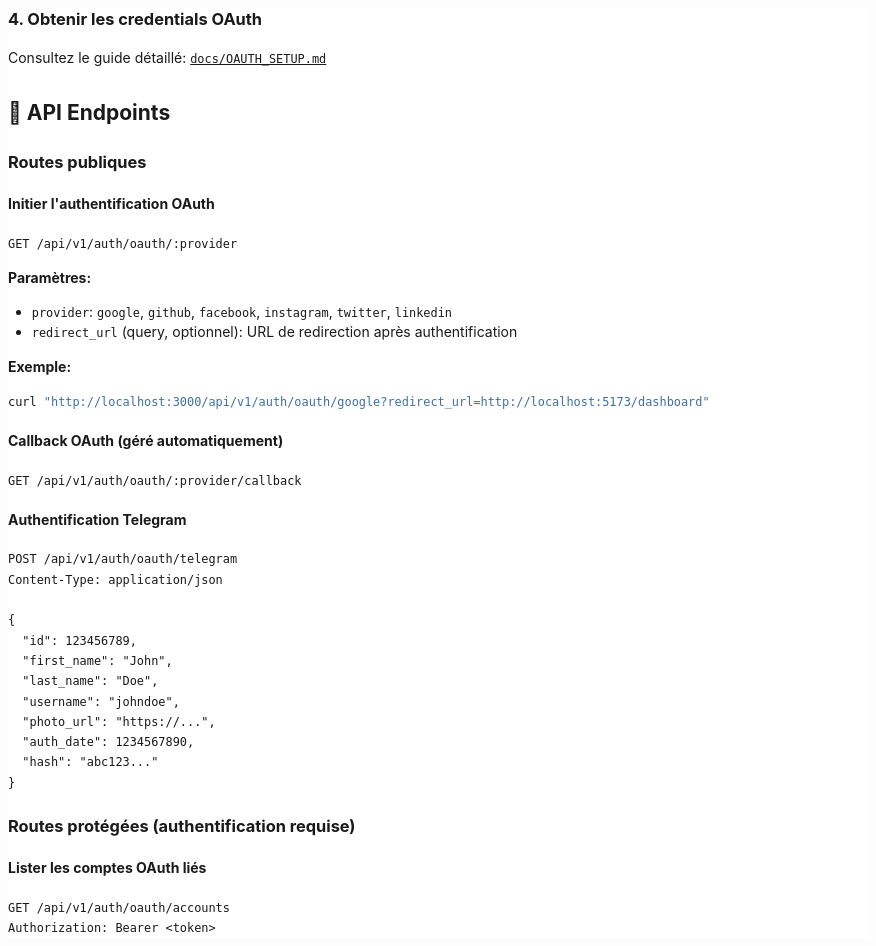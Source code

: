### 4. Obtenir les credentials OAuth

Consultez le guide détaillé: [`docs/OAUTH_SETUP.md`](docs/OAUTH_SETUP.md)

## 📡 API Endpoints

### Routes publiques

#### Initier l'authentification OAuth

```http
GET /api/v1/auth/oauth/:provider
```

**Paramètres:**

- `provider`: `google`, `github`, `facebook`, `instagram`, `twitter`, `linkedin`
- `redirect_url` (query, optionnel): URL de redirection après authentification

**Exemple:**

```bash
curl "http://localhost:3000/api/v1/auth/oauth/google?redirect_url=http://localhost:5173/dashboard"
```

#### Callback OAuth (géré automatiquement)

```http
GET /api/v1/auth/oauth/:provider/callback
```

#### Authentification Telegram

```http
POST /api/v1/auth/oauth/telegram
Content-Type: application/json

{
  "id": 123456789,
  "first_name": "John",
  "last_name": "Doe",
  "username": "johndoe",
  "photo_url": "https://...",
  "auth_date": 1234567890,
  "hash": "abc123..."
}
```

### Routes protégées (authentification requise)

#### Lister les comptes OAuth liés

```http
GET /api/v1/auth/oauth/accounts
Authorization: Bearer <token>
```
